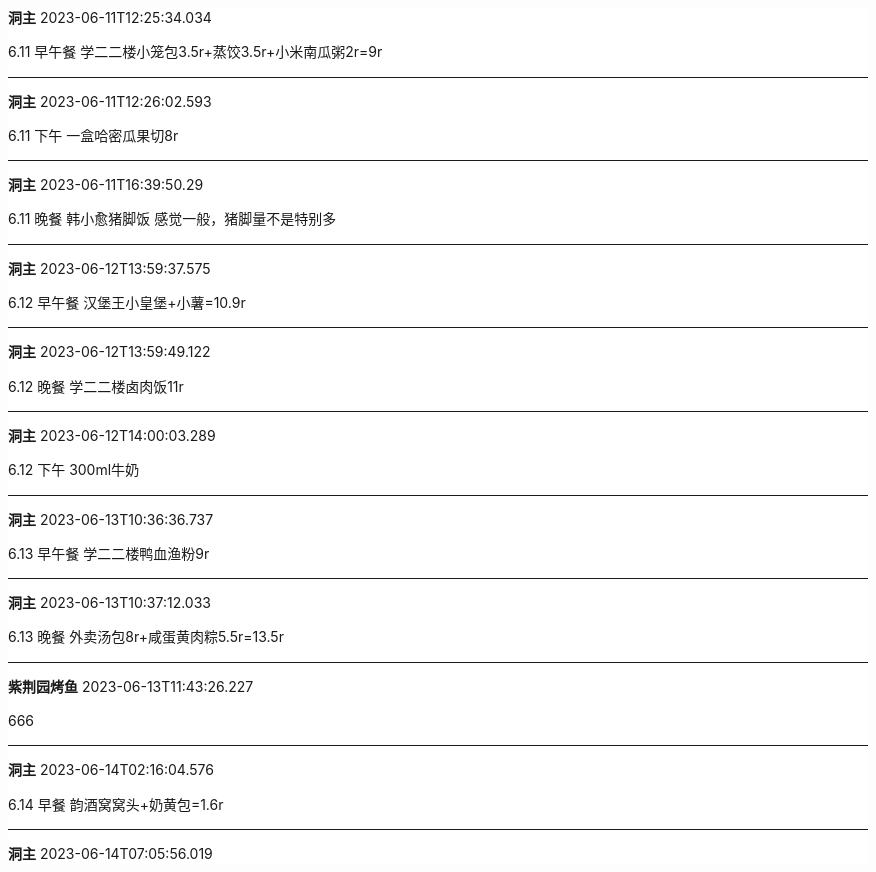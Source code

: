 
**洞主** 2023-06-11T12:25:34.034

6.11 早午餐 学二二楼小笼包3.5r+蒸饺3.5r+小米南瓜粥2r=9r

---

**洞主** 2023-06-11T12:26:02.593

6.11 下午 一盒哈密瓜果切8r

---

**洞主** 2023-06-11T16:39:50.29

6.11 晚餐 韩小愈猪脚饭
感觉一般，猪脚量不是特别多

---

**洞主** 2023-06-12T13:59:37.575

6.12 早午餐 汉堡王小皇堡+小薯=10.9r

---

**洞主** 2023-06-12T13:59:49.122

6.12 晚餐 学二二楼卤肉饭11r

---

**洞主** 2023-06-12T14:00:03.289

6.12 下午 300ml牛奶

---

**洞主** 2023-06-13T10:36:36.737

6.13 早午餐 学二二楼鸭血渔粉9r

---

**洞主** 2023-06-13T10:37:12.033

6.13 晚餐 外卖汤包8r+咸蛋黄肉粽5.5r=13.5r

---

**紫荆园烤鱼** 2023-06-13T11:43:26.227

666

---

**洞主** 2023-06-14T02:16:04.576

6.14 早餐 韵酒窝窝头+奶黄包=1.6r

---

**洞主** 2023-06-14T07:05:56.019

